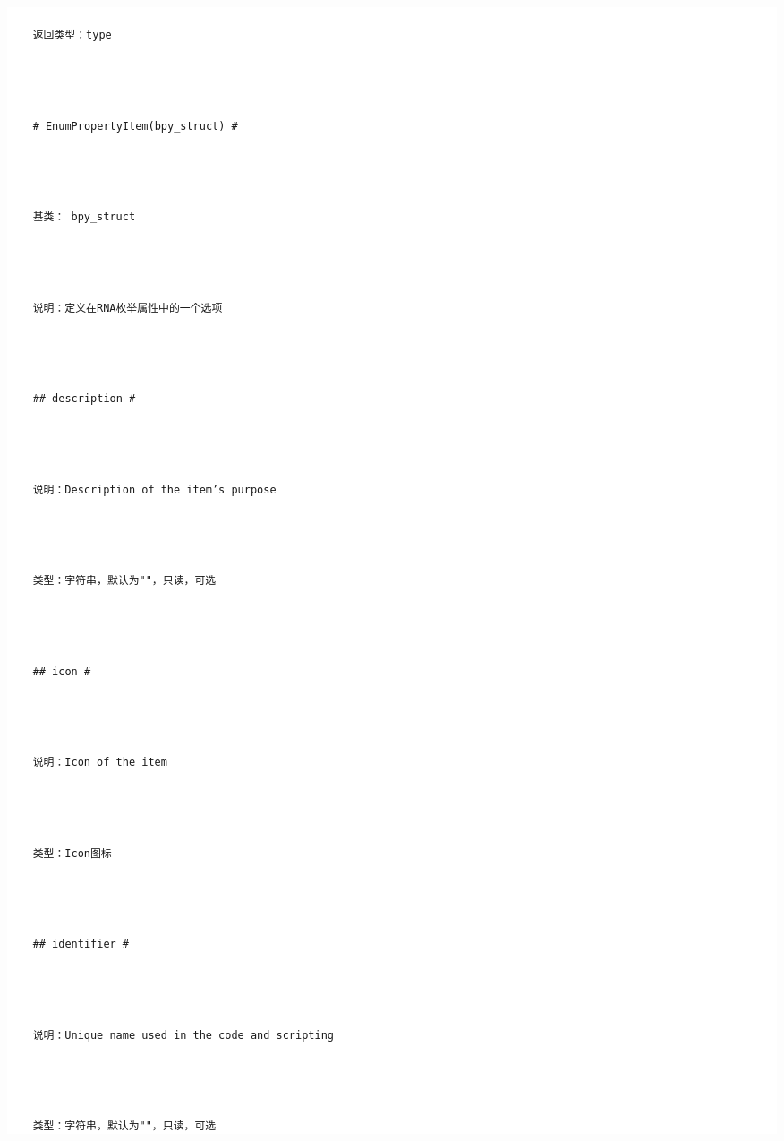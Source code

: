 ```

    返回类型：type




    # EnumPropertyItem(bpy_struct) #




    基类： bpy_struct




    说明：定义在RNA枚举属性中的一个选项




    ## description #




    说明：Description of the item’s purpose




    类型：字符串，默认为""，只读，可选




    ## icon #




    说明：Icon of the item




    类型：Icon图标




    ## identifier #




    说明：Unique name used in the code and scripting




    类型：字符串，默认为""，只读，可选

```